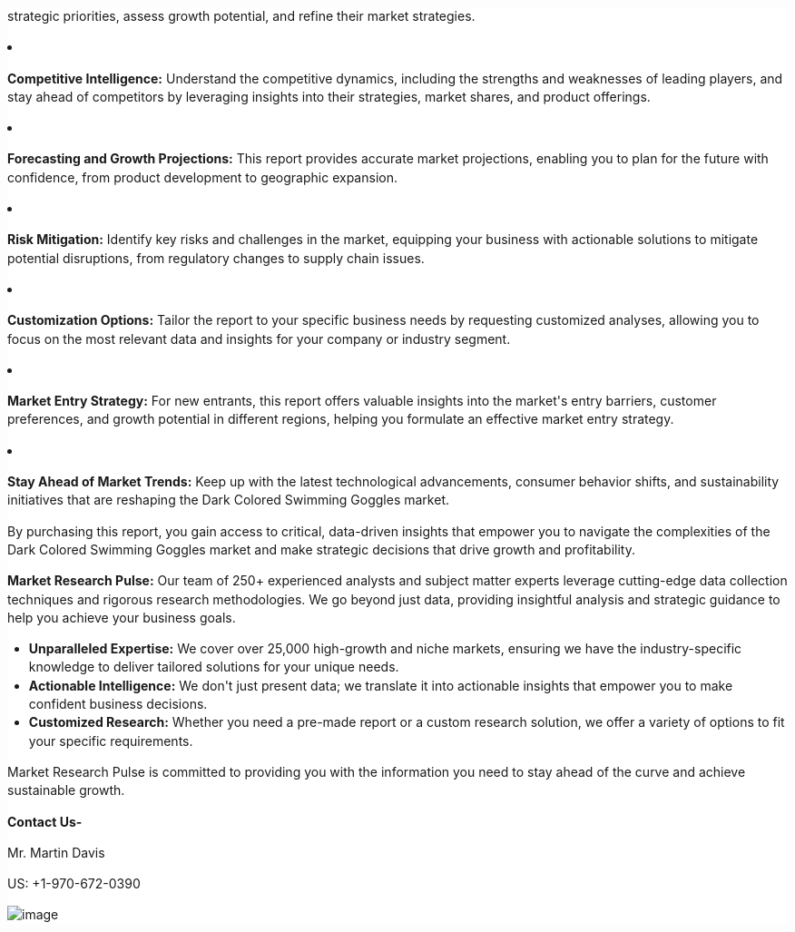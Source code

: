 strategic priorities, assess growth potential, and refine their market strategies.</p></li><li><p><strong>Competitive Intelligence:</strong> Understand the competitive dynamics, including the strengths and weaknesses of leading players, and stay ahead of competitors by leveraging insights into their strategies, market shares, and product offerings.</p></li><li><p><strong>Forecasting and Growth Projections:</strong> This report provides accurate market projections, enabling you to plan for the future with confidence, from product development to geographic expansion.</p></li><li><p><strong>Risk Mitigation:</strong> Identify key risks and challenges in the market, equipping your business with actionable solutions to mitigate potential disruptions, from regulatory changes to supply chain issues.</p></li><li><p><strong>Customization Options:</strong> Tailor the report to your specific business needs by requesting customized analyses, allowing you to focus on the most relevant data and insights for your company or industry segment.</p></li><li><p><strong>Market Entry Strategy:</strong> For new entrants, this report offers valuable insights into the market's entry barriers, customer preferences, and growth potential in different regions, helping you formulate an effective market entry strategy.</p></li><li><p><strong>Stay Ahead of Market Trends:</strong> Keep up with the latest technological advancements, consumer behavior shifts, and sustainability initiatives that are reshaping the Dark Colored Swimming Goggles market.</p></li></ol><p>By purchasing this report, you gain access to critical, data-driven insights that empower you to navigate the complexities of the Dark Colored Swimming Goggles market and make strategic decisions that drive growth and profitability.</p><p><strong>Market Research Pulse:</strong>&nbsp;Our team of 250+ experienced analysts and subject matter experts leverage cutting-edge data collection techniques and rigorous research methodologies. We go beyond just data, providing insightful analysis and strategic guidance to help you achieve your business goals.</p><ul><li><strong>Unparalleled Expertise:</strong>&nbsp;We cover over 25,000 high-growth and niche markets, ensuring we have the industry-specific knowledge to deliver tailored solutions for your unique needs.</li><li><strong>Actionable Intelligence:</strong>&nbsp;We don't just present data; we translate it into actionable insights that empower you to make confident business decisions.</li><li><strong>Customized Research:</strong>&nbsp;Whether you need a pre-made report or a custom research solution, we offer a variety of options to fit your specific requirements.</li></ul><p>Market Research Pulse is committed to providing you with the information you need to stay ahead of the curve and achieve sustainable growth.</p><p><strong>Contact Us-</strong></p><p>Mr. Martin Davis</p><p>US: +1-970-672-0390</p>
![image](https://github.com/user-attachments/assets/dbc09009-6f7a-4d35-8845-e23ce11a26b8)
